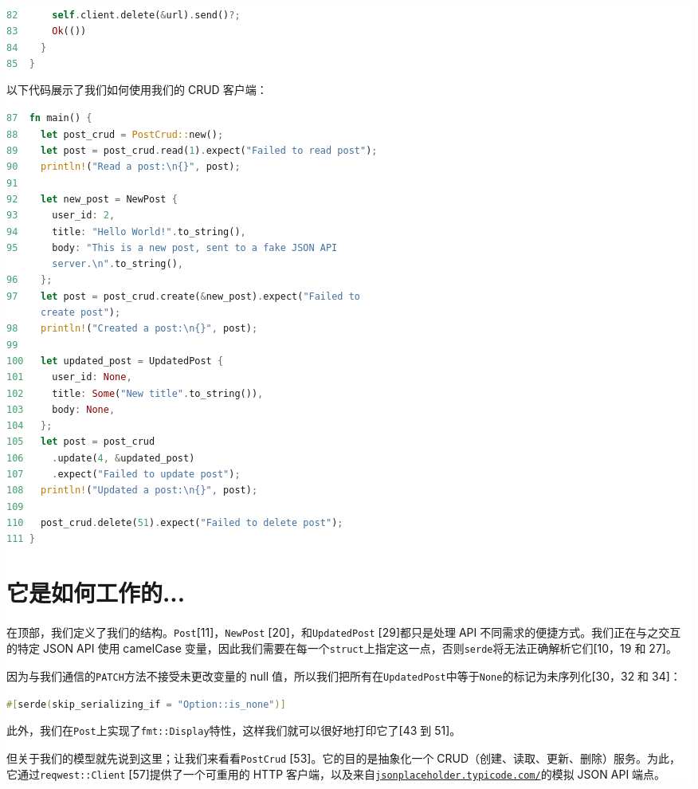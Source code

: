 ```rs
82      self.client.delete(&url).send()?;
83      Ok(())
84    }
85  }
```

以下代码展示了我们如何使用我们的 CRUD 客户端：

```rs
87  fn main() {
88    let post_crud = PostCrud::new();
89    let post = post_crud.read(1).expect("Failed to read post");
90    println!("Read a post:\n{}", post);
91  
92    let new_post = NewPost {
93      user_id: 2,
94      title: "Hello World!".to_string(),
95      body: "This is a new post, sent to a fake JSON API 
        server.\n".to_string(),
96    };
97    let post = post_crud.create(&new_post).expect("Failed to  
      create post");
98    println!("Created a post:\n{}", post);
99  
100   let updated_post = UpdatedPost {
101     user_id: None,
102     title: Some("New title".to_string()),
103     body: None,
104   };
105   let post = post_crud
106     .update(4, &updated_post)
107     .expect("Failed to update post");
108   println!("Updated a post:\n{}", post);
109 
110   post_crud.delete(51).expect("Failed to delete post");
111 }
```

# 它是如何工作的...

在顶部，我们定义了我们的结构。`Post`[11]，`NewPost` [20]，和`UpdatedPost` [29]都只是处理 API 不同需求的便捷方式。我们正在与之交互的特定 JSON API 使用 camelCase 变量，因此我们需要在每一个`struct`上指定这一点，否则`serde`将无法正确解析它们[10，19 和 27]。

因为与我们通信的`PATCH`方法不接受未更改变量的 null 值，所以我们把所有在`UpdatedPost`中等于`None`的标记为未序列化[30，32 和 34]：

```rs
#[serde(skip_serializing_if = "Option::is_none")]
```

此外，我们在`Post`上实现了`fmt::Display`特性，这样我们就可以很好地打印它了[43 到 51]。

但关于我们的模型就先说到这里；让我们来看看`PostCrud` [53]。它的目的是抽象化一个 CRUD（创建、读取、更新、删除）服务。为此，它通过`reqwest::Client` [57]提供了一个可重用的 HTTP 客户端，以及来自[`jsonplaceholder.typicode.com/`](https://jsonplaceholder.typicode.com/)的模拟 JSON API 端点。
